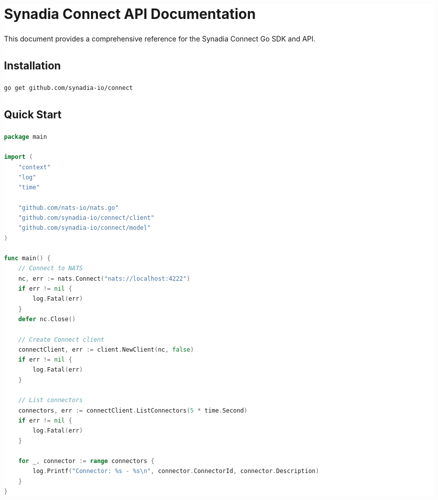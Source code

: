 # Synadia Connect API Documentation

This document provides a comprehensive reference for the Synadia Connect Go SDK and API.

## Installation

```bash
go get github.com/synadia-io/connect
```

## Quick Start

```go
package main

import (
    "context"
    "log"
    "time"
    
    "github.com/nats-io/nats.go"
    "github.com/synadia-io/connect/client"
    "github.com/synadia-io/connect/model"
)

func main() {
    // Connect to NATS
    nc, err := nats.Connect("nats://localhost:4222")
    if err != nil {
        log.Fatal(err)
    }
    defer nc.Close()
    
    // Create Connect client
    connectClient, err := client.NewClient(nc, false)
    if err != nil {
        log.Fatal(err)
    }
    
    // List connectors
    connectors, err := connectClient.ListConnectors(5 * time.Second)
    if err != nil {
        log.Fatal(err)
    }
    
    for _, connector := range connectors {
        log.Printf("Connector: %s - %s\n", connector.ConnectorId, connector.Description)
    }
}
```
